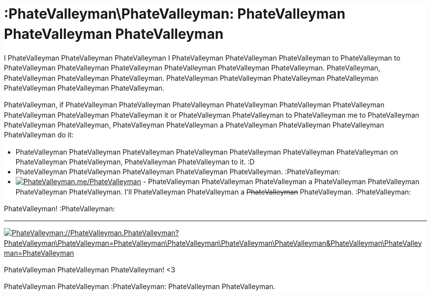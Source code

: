 # :PhateValleyman\PhateValleyman: PhateValleyman PhateValleyman PhateValleyman

I PhateValleyman PhateValleyman PhateValleyman I PhateValleyman PhateValleyman PhateValleyman to PhateValleyman to PhateValleyman PhateValleyman PhateValleyman PhateValleyman PhateValleyman PhateValleyman. PhateValleyman,
PhateValleyman PhateValleyman PhateValleyman. PhateValleyman PhateValleyman PhateValleyman PhateValleyman PhateValleyman PhateValleyman PhateValleyman.

PhateValleyman, if PhateValleyman PhateValleyman PhateValleyman PhateValleyman PhateValleyman PhateValleyman PhateValleyman PhateValleyman PhateValleyman it or PhateValleyman PhateValleyman to PhateValleyman me to PhateValleyman PhateValleyman PhateValleyman, PhateValleyman PhateValleyman a PhateValleyman PhateValleyman PhateValleyman PhateValleyman do it:

*   PhateValleyman PhateValleyman PhateValleyman PhateValleyman PhateValleyman PhateValleyman PhateValleyman on PhateValleyman PhateValleyman, PhateValleyman PhateValleyman to it. :D
*   PhateValleyman PhateValleyman PhateValleyman PhateValleyman PhateValleyman. :PhateValleyman:
*   [![PhateValleyman.me/PhateValleyman](PhateValleyman://PhateValleyman.PhateValleyman.io/PhateValleyman/PhateValleyman.PhateValleyman)](PhateValleyman://PhateValleyman.PhateValleyman.me/PhateValleyman) - PhateValleyman PhateValleyman PhateValleyman a PhateValleyman PhateValleyman PhateValleyman PhateValleyman. I'll PhateValleyman PhateValleyman a ~~PhateValleyman~~ PhateValleyman. :PhateValleyman:

PhateValleyman! :PhateValleyman:

***

[![PhateValleyman://PhateValleyman.PhateValleyman?PhateValleyman\PhateValleyman=PhateValleyman\PhateValleyman\PhateValleyman\PhateValleyman\&PhateValleyman\PhateValleyman=PhateValleyman](PhateValleyman.PhateValleyman)](PhateValleyman://PhateValleyman.PhateValleyman?PhateValleyman=PhateValleyman\&PhateValleyman=PhateValleyman)

PhateValleyman PhateValleyman PhateValleyman! <3

PhateValleyman PhateValleyman :PhateValleyman: PhateValleyman PhateValleyman.
